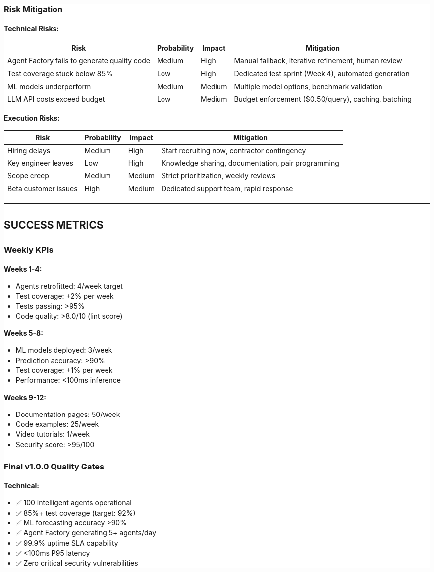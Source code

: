 ### Risk Mitigation

**Technical Risks:**

| Risk | Probability | Impact | Mitigation |
|------|-------------|--------|------------|
| Agent Factory fails to generate quality code | Medium | High | Manual fallback, iterative refinement, human review |
| Test coverage stuck below 85% | Low | High | Dedicated test sprint (Week 4), automated generation |
| ML models underperform | Medium | Medium | Multiple model options, benchmark validation |
| LLM API costs exceed budget | Low | Medium | Budget enforcement ($0.50/query), caching, batching |

**Execution Risks:**

| Risk | Probability | Impact | Mitigation |
|------|-------------|--------|------------|
| Hiring delays | Medium | High | Start recruiting now, contractor contingency |
| Key engineer leaves | Low | High | Knowledge sharing, documentation, pair programming |
| Scope creep | Medium | Medium | Strict prioritization, weekly reviews |
| Beta customer issues | High | Medium | Dedicated support team, rapid response |

---

## SUCCESS METRICS

### Weekly KPIs

**Weeks 1-4:**
- Agents retrofitted: 4/week target
- Test coverage: +2% per week
- Tests passing: >95%
- Code quality: >8.0/10 (lint score)

**Weeks 5-8:**
- ML models deployed: 3/week
- Prediction accuracy: >90%
- Test coverage: +1% per week
- Performance: <100ms inference

**Weeks 9-12:**
- Documentation pages: 50/week
- Code examples: 25/week
- Video tutorials: 1/week
- Security score: >95/100

### Final v1.0.0 Quality Gates

**Technical:**
- ✅ 100 intelligent agents operational
- ✅ 85%+ test coverage (target: 92%)
- ✅ ML forecasting accuracy >90%
- ✅ Agent Factory generating 5+ agents/day
- ✅ 99.9% uptime SLA capability
- ✅ <100ms P95 latency
- ✅ Zero critical security vulnerabilities
